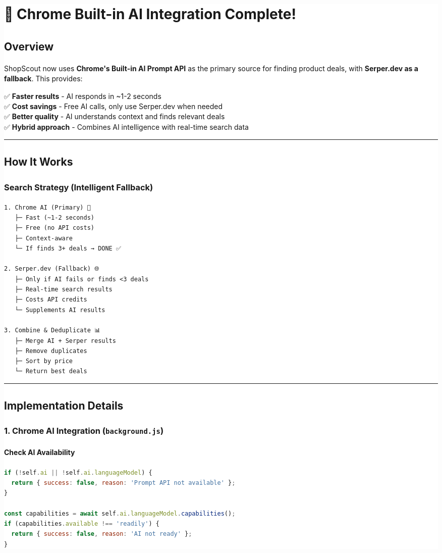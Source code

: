 # 🤖 Chrome Built-in AI Integration Complete!

## Overview

ShopScout now uses **Chrome's Built-in AI Prompt API** as the primary source for finding product deals, with **Serper.dev as a fallback**. This provides:

✅ **Faster results** - AI responds in ~1-2 seconds  
✅ **Cost savings** - Free AI calls, only use Serper.dev when needed  
✅ **Better quality** - AI understands context and finds relevant deals  
✅ **Hybrid approach** - Combines AI intelligence with real-time search data  

---

## How It Works

### Search Strategy (Intelligent Fallback)

```
1. Chrome AI (Primary) 🤖
   ├─ Fast (~1-2 seconds)
   ├─ Free (no API costs)
   ├─ Context-aware
   └─ If finds 3+ deals → DONE ✅
   
2. Serper.dev (Fallback) 🌐
   ├─ Only if AI fails or finds <3 deals
   ├─ Real-time search results
   ├─ Costs API credits
   └─ Supplements AI results
   
3. Combine & Deduplicate 📊
   ├─ Merge AI + Serper results
   ├─ Remove duplicates
   ├─ Sort by price
   └─ Return best deals
```

---

## Implementation Details

### 1. **Chrome AI Integration** (`background.js`)

#### Check AI Availability
```javascript
if (!self.ai || !self.ai.languageModel) {
  return { success: false, reason: 'Prompt API not available' };
}

const capabilities = await self.ai.languageModel.capabilities();
if (capabilities.available !== 'readily') {
  return { success: false, reason: 'AI not ready' };
}
```
